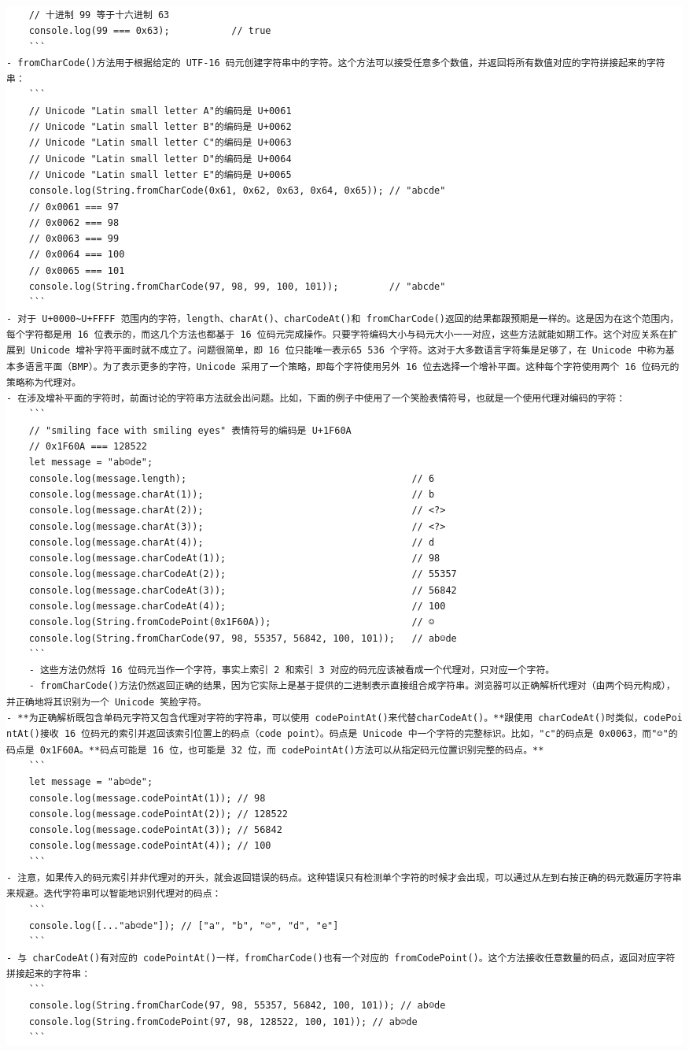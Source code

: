         // 十进制 99 等于十六进制 63 
        console.log(99 === 0x63);           // true
        ```
    - fromCharCode()方法用于根据给定的 UTF-16 码元创建字符串中的字符。这个方法可以接受任意多个数值，并返回将所有数值对应的字符拼接起来的字符串：
        ```
        // Unicode "Latin small letter A"的编码是 U+0061 
        // Unicode "Latin small letter B"的编码是 U+0062 
        // Unicode "Latin small letter C"的编码是 U+0063 
        // Unicode "Latin small letter D"的编码是 U+0064 
        // Unicode "Latin small letter E"的编码是 U+0065 
        console.log(String.fromCharCode(0x61, 0x62, 0x63, 0x64, 0x65)); // "abcde" 
        // 0x0061 === 97 
        // 0x0062 === 98 
        // 0x0063 === 99 
        // 0x0064 === 100 
        // 0x0065 === 101 
        console.log(String.fromCharCode(97, 98, 99, 100, 101));         // "abcde"
        ```
    - 对于 U+0000~U+FFFF 范围内的字符，length、charAt()、charCodeAt()和 fromCharCode()返回的结果都跟预期是一样的。这是因为在这个范围内，每个字符都是用 16 位表示的，而这几个方法也都基于 16 位码元完成操作。只要字符编码大小与码元大小一一对应，这些方法就能如期工作。这个对应关系在扩展到 Unicode 增补字符平面时就不成立了。问题很简单，即 16 位只能唯一表示65 536 个字符。这对于大多数语言字符集是足够了，在 Unicode 中称为基本多语言平面（BMP）。为了表示更多的字符，Unicode 采用了一个策略，即每个字符使用另外 16 位去选择一个增补平面。这种每个字符使用两个 16 位码元的策略称为代理对。
    - 在涉及增补平面的字符时，前面讨论的字符串方法就会出问题。比如，下面的例子中使用了一个笑脸表情符号，也就是一个使用代理对编码的字符：
        ```
        // "smiling face with smiling eyes" 表情符号的编码是 U+1F60A 
        // 0x1F60A === 128522 
        let message = "ab☺de"; 
        console.log(message.length);                                        // 6 
        console.log(message.charAt(1));                                     // b
        console.log(message.charAt(2));                                     // <?> 
        console.log(message.charAt(3));                                     // <?> 
        console.log(message.charAt(4));                                     // d 
        console.log(message.charCodeAt(1));                                 // 98 
        console.log(message.charCodeAt(2));                                 // 55357 
        console.log(message.charCodeAt(3));                                 // 56842 
        console.log(message.charCodeAt(4));                                 // 100 
        console.log(String.fromCodePoint(0x1F60A));                         // ☺
        console.log(String.fromCharCode(97, 98, 55357, 56842, 100, 101));   // ab☺de
        ```
        - 这些方法仍然将 16 位码元当作一个字符，事实上索引 2 和索引 3 对应的码元应该被看成一个代理对，只对应一个字符。
        - fromCharCode()方法仍然返回正确的结果，因为它实际上是基于提供的二进制表示直接组合成字符串。浏览器可以正确解析代理对（由两个码元构成），并正确地将其识别为一个 Unicode 笑脸字符。
    - **为正确解析既包含单码元字符又包含代理对字符的字符串，可以使用 codePointAt()来代替charCodeAt()。**跟使用 charCodeAt()时类似，codePointAt()接收 16 位码元的索引并返回该索引位置上的码点（code point）。码点是 Unicode 中一个字符的完整标识。比如，"c"的码点是 0x0063，而"☺"的码点是 0x1F60A。**码点可能是 16 位，也可能是 32 位，而 codePointAt()方法可以从指定码元位置识别完整的码点。**
        ```
        let message = "ab☺de"; 
        console.log(message.codePointAt(1)); // 98 
        console.log(message.codePointAt(2)); // 128522 
        console.log(message.codePointAt(3)); // 56842 
        console.log(message.codePointAt(4)); // 100
        ```
    - 注意，如果传入的码元索引并非代理对的开头，就会返回错误的码点。这种错误只有检测单个字符的时候才会出现，可以通过从左到右按正确的码元数遍历字符串来规避。迭代字符串可以智能地识别代理对的码点：
        ```
        console.log([..."ab☺de"]); // ["a", "b", "☺", "d", "e"]
        ```
    - 与 charCodeAt()有对应的 codePointAt()一样，fromCharCode()也有一个对应的 fromCodePoint()。这个方法接收任意数量的码点，返回对应字符拼接起来的字符串：
        ```
        console.log(String.fromCharCode(97, 98, 55357, 56842, 100, 101)); // ab☺de 
        console.log(String.fromCodePoint(97, 98, 128522, 100, 101)); // ab☺de
        ```
